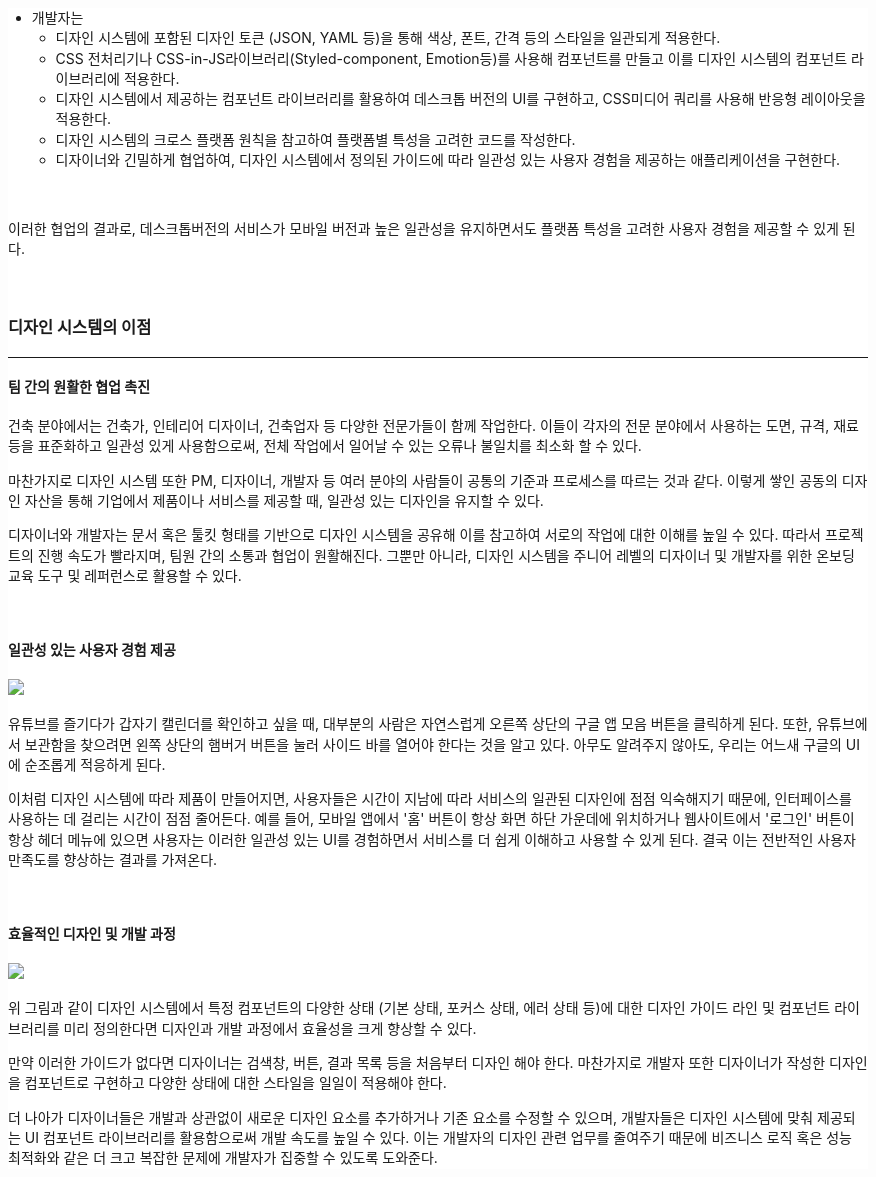 - 개발자는
  - 디자인 시스템에 포함된 디자인 토큰 (JSON, YAML 등)을 통해 색상, 폰트, 간격 등의 스타일을 일관되게 적용한다.
  - CSS 전처리기나 CSS-in-JS라이브러리(Styled-component, Emotion등)를 사용해 컴포넌트를 만들고 이를 디자인 시스템의 컴포넌트 라이브러리에 적용한다.
  - 디자인 시스템에서 제공하는 컴포넌트 라이브러리를 활용하여 데스크톱 버전의 UI를 구현하고, CSS미디어 쿼리를 사용해 반응형 레이아웃을 적용한다.
  - 디자인 시스템의 크로스 플랫폼 원칙을 참고하여 플랫폼별 특성을 고려한 코드를 작성한다.
  - 디자이너와 긴밀하게 협업하여, 디자인 시스템에서 정의된 가이드에 따라 일관성 있는 사용자 경험을 제공하는 애플리케이션을 구현한다.

<br>

이러한 협업의 결과로, 데스크톱버전의 서비스가 모바일 버전과 높은 일관성을 유지하면서도 플랫폼 특성을 고려한 사용자 경험을 제공할 수 있게 된다.

<br>

### 디자인 시스템의 이점

---

#### 팀 간의 원활한 협업 촉진

건축 분야에서는 건축가, 인테리어 디자이너, 건축업자 등 다양한 전문가들이 함께 작업한다. 이들이 각자의 전문 분야에서 사용하는 도면, 규격, 재료 등을 표준화하고 일관성 있게 사용함으로써, 전체 작업에서 일어날 수 있는 오류나 불일치를 최소화 할 수 있다.

마찬가지로 디자인 시스템 또한 PM, 디자이너, 개발자 등 여러 분야의 사람들이 공통의 기준과 프로세스를 따르는 것과 같다. 이렇게 쌓인 공동의 디자인 자산을 통해 기업에서 제품이나 서비스를 제공할 때, 일관성 있는 디자인을 유지할 수 있다.

디자이너와 개발자는 문서 혹은 툴킷 형태를 기반으로 디자인 시스템을 공유해 이를 참고하여 서로의 작업에 대한 이해를 높일 수 있다. 따라서 프로젝트의 진행 속도가 빨라지며, 팀원 간의 소통과 협업이 원활해진다. 그뿐만 아니라, 디자인 시스템을 주니어 레벨의 디자이너 및 개발자를 위한 온보딩 교육 도구 및 레퍼런스로 활용할 수 있다.

<br>

#### 일관성 있는 사용자 경험 제공

![](https://s3.ap-northeast-2.amazonaws.com/urclass-images/P9I8MDx2HsA9PiVlcnmOe-1684725311356.png)

유튜브를 즐기다가 갑자기 캘린더를 확인하고 싶을 때, 대부분의 사람은 자연스럽게 오른쪽 상단의 구글 앱 모음 버튼을 클릭하게 된다. 또한, 유튜브에서 보관함을 찾으려면 왼쪽 상단의 햄버거 버튼을 눌러 사이드 바를 열어야 한다는 것을 알고 있다. 아무도 알려주지 않아도, 우리는 어느새 구글의 UI에 순조롭게 적응하게 된다.

이처럼 디자인 시스템에 따라 제품이 만들어지면, 사용자들은 시간이 지남에 따라 서비스의 일관된 디자인에 점점 익숙해지기 때문에, 인터페이스를 사용하는 데 걸리는 시간이 점점 줄어든다. 예를 들어, 모바일 앱에서 '홈' 버튼이 항상 화면 하단 가운데에 위치하거나 웹사이트에서 '로그인' 버튼이 항상 헤더 메뉴에 있으면 사용자는 이러한 일관성 있는 UI를 경험하면서 서비스를 더 쉽게 이해하고 사용할 수 있게 된다. 결국 이는 전반적인 사용자 만족도를 향상하는 결과를 가져온다.

<br>

#### 효율적인 디자인 및 개발 과정

![](https://s3.ap-northeast-2.amazonaws.com/urclass-images/ZVV9BELiM-badV1UTKB__-1684725364064.png)

위 그림과 같이 디자인 시스템에서 특정 컴포넌트의 다양한 상태 (기본 상태, 포커스 상태, 에러 상태 등)에 대한 디자인 가이드 라인 및 컴포넌트 라이브러리를 미리 정의한다면 디자인과 개발 과정에서 효율성을 크게 향상할 수 있다.

만약 이러한 가이드가 없다면 디자이너는 검색창, 버튼, 결과 목록 등을 처음부터 디자인 해야 한다. 마찬가지로 개발자 또한 디자이너가 작성한 디자인을 컴포넌트로 구현하고 다양한 상태에 대한 스타일을 일일이 적용해야 한다.

더 나아가 디자이너들은 개발과 상관없이 새로운 디자인 요소를 추가하거나 기존 요소를 수정할 수 있으며, 개발자들은 디자인 시스템에 맞춰 제공되는 UI 컴포넌트 라이브러리를 활용함으로써 개발 속도를 높일 수 있다. 이는 개발자의 디자인 관련 업무를 줄여주기 때문에 비즈니스 로직 혹은 성능 최적화와 같은 더 크고 복잡한 문제에 개발자가 집중할 수 있도록 도와준다.
